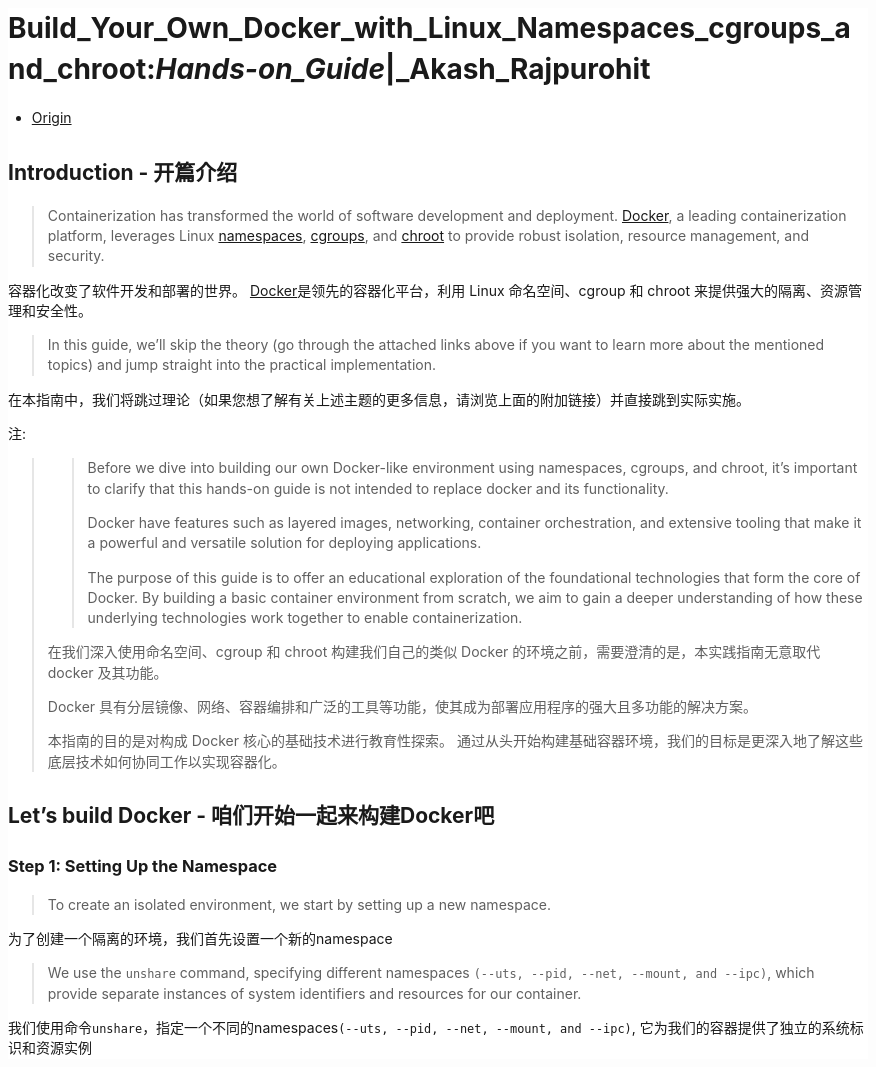 # Build_Your_Own_Docker_with_Linux_Namespaces_cgroups_and_chroot:_Hands-on_Guide_|_Akash_Rajpurohit

- [Origin](https://akashrajpurohit.com/blog/build-your-own-docker-with-linux-namespaces-cgroups-and-chroot-handson-guide/)

## Introduction - 开篇介绍

>Containerization has transformed the world of software development and deployment. [Docker], a leading containerization platform, leverages Linux [namespaces], [cgroups], and [chroot] to provide robust isolation, resource management, and security.

容器化改变了软件开发和部署的世界。 [Docker]是领先的容器化平台，利用 Linux 命名空间、cgroup 和 chroot 来提供强大的隔离、资源管理和安全性。

>In this guide, we’ll skip the theory (go through the attached links above if you want to learn more about the mentioned topics) and jump straight into the practical implementation.

在本指南中，我们将跳过理论（如果您想了解有关上述主题的更多信息，请浏览上面的附加链接）并直接跳到实际实施。

注:

>> Before we dive into building our own Docker-like environment using namespaces, cgroups, and chroot, it’s important to clarify that this hands-on guide is not intended to replace docker and its functionality.
>>
>> Docker have features such as layered images, networking, container orchestration, and extensive tooling that make it a powerful and versatile solution for deploying applications.
>>
>> The purpose of this guide is to offer an educational exploration of the foundational technologies that form the core of Docker. By building a basic container environment from scratch, we aim to gain a deeper understanding of how these underlying technologies work together to enable containerization.
>>
> 在我们深入使用命名空间、cgroup 和 chroot 构建我们自己的类似 Docker 的环境之前，需要澄清的是，本实践指南无意取代 docker 及其功能。
>
>Docker 具有分层镜像、网络、容器编排和广泛的工具等功能，使其成为部署应用程序的强大且多功能的解决方案。
>
>本指南的目的是对构成 Docker 核心的基础技术进行教育性探索。 通过从头开始构建基础容器环境，我们的目标是更深入地了解这些底层技术如何协同工作以实现容器化。

## Let’s build Docker - 咱们开始一起来构建Docker吧

### Step 1: Setting Up the Namespace

> To create an isolated environment, we start by setting up a new namespace.

为了创建一个隔离的环境，我们首先设置一个新的namespace

> We use the `unshare` command, specifying different namespaces `(--uts, --pid, --net, --mount, and --ipc)`, which provide separate instances of system identifiers and resources for our container.

我们使用命令`unshare`，指定一个不同的namespaces`(--uts, --pid, --net, --mount, and --ipc)`, 它为我们的容器提供了独立的系统标识和资源实例


[Docker]: https://www.docker.com/
[namespaces]: https://akashrajpurohit.com/blog/linux-namespaces-isolating-your-system-for-enhanced-security-and-performance/
[cgroups]: https://akashrajpurohit.com/blog/linux-control-groups-finetuning-resource-allocation-for-optimal-system-performance/
[chroot]: https://akashrajpurohit.com/blog/how-to-create-a-restricted-environment-with-the-linux-chroot-command/
